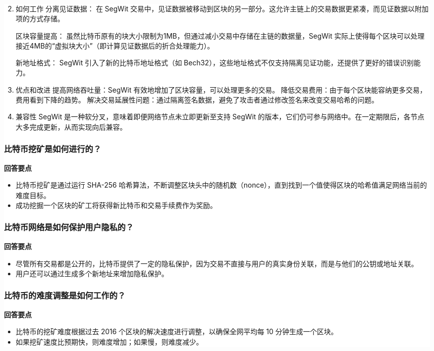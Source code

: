2. 如何工作
    分离见证数据：
        在 SegWit 交易中，见证数据被移动到区块的另一部分。这允许主链上的交易数据更紧凑，而见证数据以附加项的方式存储。

    区块容量提高：
        虽然比特币原有的块大小限制为1MB，但通过减小交易中存储在主链的数据量，SegWit 实际上使得每个区块可以处理接近4MB的“虚拟块大小”（即计算见证数据后的折合处理能力）。

    新地址格式：
        SegWit 引入了新的比特币地址格式（如 Bech32），这些地址格式不仅支持隔离见证功能，还提供了更好的错误识别能力。
3. 优点和改进
    提高网络吞吐量：SegWit 有效地增加了区块容量，可以处理更多的交易。
    降低交易费用：由于每个区块能容纳更多交易，费用看到下降的趋势。
    解决交易延展性问题：通过隔离签名数据，避免了攻击者通过修改签名来改变交易哈希的问题。
4. 兼容性
    SegWit 是一种软分叉，意味着即便网络节点未立即更新至支持 SegWit 的版本，它们仍可参与网络中。在一定期限后，各节点大多完成更新，从而实现向后兼容。


### 比特币挖矿是如何进行的？

**回答要点**

- 比特币挖矿是通过运行 SHA-256 哈希算法，不断调整区块头中的随机数（nonce），直到找到一个值使得区块的哈希值满足网络当前的难度目标。
- 成功挖掘一个区块的矿工将获得新比特币和交易手续费作为奖励。

### 比特币网络是如何保护用户隐私的？

**回答要点**

- 尽管所有交易都是公开的，比特币提供了一定的隐私保护，因为交易不直接与用户的真实身份关联，而是与他们的公钥或地址关联。
- 用户还可以通过生成多个新地址来增加隐私保护。

### 比特币的难度调整是如何工作的？

**回答要点**

- 比特币的挖矿难度根据过去 2016 个区块的解决速度进行调整，以确保全网平均每 10 分钟生成一个区块。
- 如果挖矿速度比预期快，则难度增加；如果慢，则难度减少。